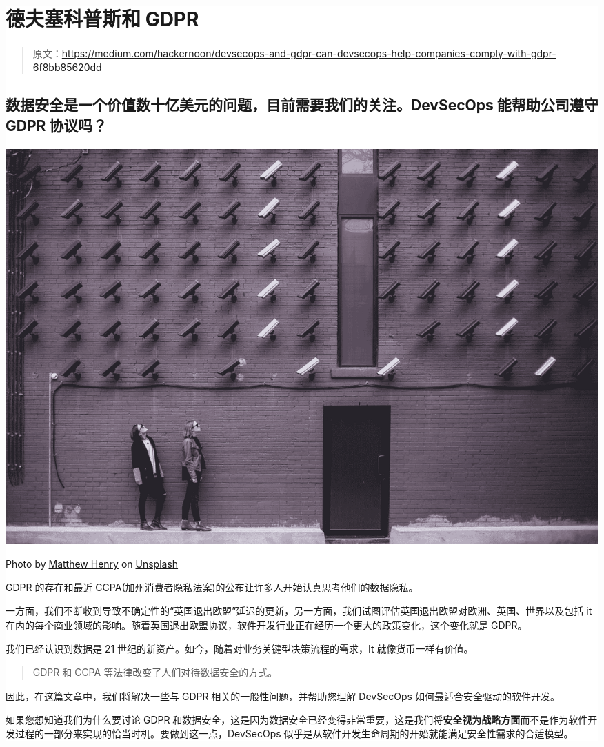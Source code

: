 # 德夫塞科普斯和 GDPR

> 原文：<https://medium.com/hackernoon/devsecops-and-gdpr-can-devsecops-help-companies-comply-with-gdpr-6f8bb85620dd>

## 数据安全是一个价值数十亿美元的问题，目前需要我们的关注。DevSecOps 能帮助公司遵守 GDPR 协议吗？

![](img/ecb2a7a922e0ca3348b599e570ef6f92.png)

Photo by [Matthew Henry](https://unsplash.com/@matthewhenry?utm_source=medium&utm_medium=referral) on [Unsplash](https://unsplash.com?utm_source=medium&utm_medium=referral)

GDPR 的存在和最近 CCPA(加州消费者隐私法案)的公布让许多人开始认真思考他们的数据隐私。

一方面，我们不断收到导致不确定性的“英国退出欧盟”延迟的更新，另一方面，我们试图评估英国退出欧盟对欧洲、英国、世界以及包括 it 在内的每个商业领域的影响。随着英国退出欧盟协议，软件开发行业正在经历一个更大的政策变化，这个变化就是 GDPR。

我们已经认识到数据是 21 世纪的新资产。如今，随着对业务关键型决策流程的需求，It 就像货币一样有价值。

> GDPR 和 CCPA 等法律改变了人们对待数据安全的方式。

因此，在这篇文章中，我们将解决一些与 GDPR 相关的一般性问题，并帮助您理解 DevSecOps 如何最适合安全驱动的软件开发。

如果您想知道我们为什么要讨论 GDPR 和数据安全，这是因为数据安全已经变得非常重要，这是我们将**安全视为战略方面**而不是作为软件开发过程的一部分来实现的恰当时机。要做到这一点，DevSecOps 似乎是从软件开发生命周期的开始就能满足安全性需求的合适模型。
